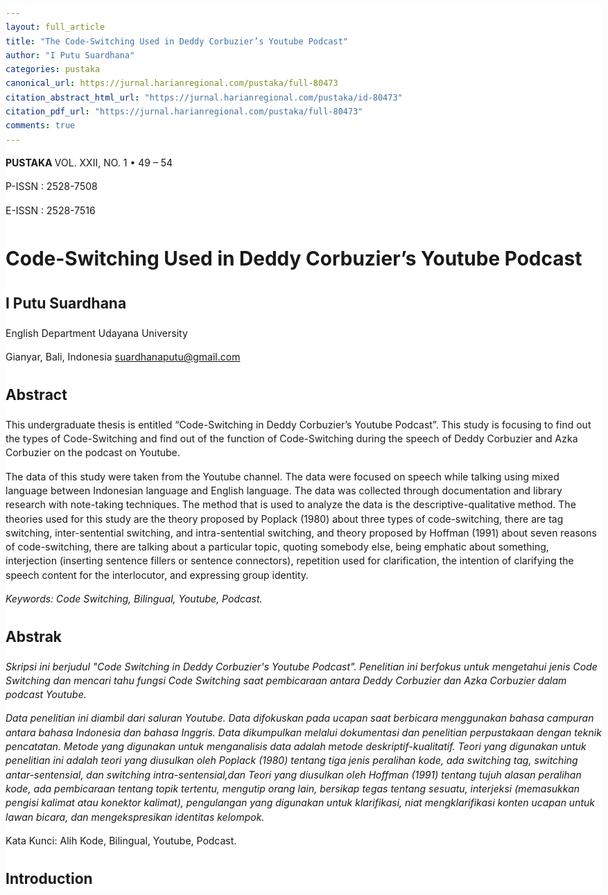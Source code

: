```yaml
---
layout: full_article
title: "The Code-Switching Used in Deddy Corbuzier’s Youtube Podcast"
author: "I Putu Suardhana"
categories: pustaka
canonical_url: https://jurnal.harianregional.com/pustaka/full-80473 
citation_abstract_html_url: "https://jurnal.harianregional.com/pustaka/id-80473"
citation_pdf_url: "https://jurnal.harianregional.com/pustaka/full-80473"  
comments: true
---
```


<p><span class="font1" style="font-weight:bold;">PUSTAKA </span><span class="font1">V</span><span class="font0">OL</span><span class="font1">. XXII, N</span><span class="font0">O</span><span class="font1">. 1 • 49 – 54</span></p>
<p><span class="font1">P-ISSN : 2528-7508</span></p>
<p><span class="font1">E-ISSN : 2528-7516</span></p><a name="caption1"></a>
<h1><a name="bookmark0"></a><span class="font4" style="font-weight:bold;"><a name="bookmark1"></a>Code-Switching Used in Deddy Corbuzier’s Youtube Podcast</span></h1>
<h2><a name="bookmark2"></a><span class="font3" style="font-weight:bold;"><a name="bookmark3"></a>I Putu Suardhana</span></h2>
<p><span class="font3">English Department Udayana University</span></p>
<p><span class="font3">Gianyar, Bali, Indonesia </span><a href="mailto:suardhanaputu@gmail.com"><span class="font3">suardhanaputu@gmail.com</span></a></p>
<h2><a name="bookmark4"></a><span class="font3" style="font-weight:bold;"><a name="bookmark5"></a>Abstract</span></h2>
<p><span class="font2">This undergraduate thesis is entitled “Code-Switching in Deddy Corbuzier’s Youtube Podcast”. This study is focusing to find out the types of Code-Switching and find out of the function of Code-Switching during the speech of Deddy Corbuzier and Azka Corbuzier on the podcast on Youtube.</span></p>
<p><span class="font2">The data of this study were taken from the Youtube channel. The data were focused on speech while talking using mixed language between Indonesian language and English language. The data was collected through documentation and library research with note-taking techniques. The method that is used to analyze the data is the descriptive-qualitative method. The theories used for this study are the theory proposed by Poplack (1980) about three types of code-switching, there are tag switching, inter-sentential switching, and intra-sentential switching, and theory proposed by Hoffman (1991) about seven reasons of code-switching, there are talking about a particular topic, quoting somebody else, being emphatic about something, interjection (inserting sentence fillers or sentence connectors), repetition used for clarification, the intention of clarifying the speech content for the interlocutor, and expressing group identity.</span></p>
<p><span class="font2" style="font-style:italic;">Keywords: Code Switching, Bilingual, Youtube, Podcast.</span></p>
<h2><a name="bookmark6"></a><span class="font3" style="font-weight:bold;"><a name="bookmark7"></a>Abstrak</span></h2>
<p><span class="font2" style="font-style:italic;">Skripsi ini berjudul &quot;Code Switching in Deddy Corbuzier's Youtube Podcast&quot;. Penelitian ini berfokus untuk mengetahui jenis Code Switching dan mencari tahu fungsi Code Switching saat pembicaraan antara Deddy Corbuzier dan Azka Corbuzier dalam podcast Youtube.</span></p>
<p><span class="font2" style="font-style:italic;">Data penelitian ini diambil dari saluran Youtube. Data difokuskan pada ucapan saat berbicara menggunakan bahasa campuran antara bahasa Indonesia dan bahasa Inggris. Data dikumpulkan melalui dokumentasi dan penelitian perpustakaan dengan teknik pencatatan. Metode yang digunakan untuk menganalisis data adalah metode deskriptif-kualitatif. Teori yang digunakan untuk penelitian ini adalah teori yang diusulkan oleh Poplack (1980) tentang tiga jenis peralihan kode, ada switching tag, switching antar-sentensial, dan switching intra-sentensial,dan Teori yang diusulkan oleh Hoffman (1991) tentang tujuh alasan peralihan kode, ada pembicaraan tentang topik tertentu, mengutip orang lain, bersikap tegas tentang sesuatu, interjeksi (memasukkan pengisi kalimat atau konektor kalimat), pengulangan yang digunakan untuk klarifikasi, niat mengklarifikasi konten ucapan untuk lawan bicara, dan mengekspresikan identitas kelompok.</span></p>
<p><span class="font2">Kata Kunci: Alih Kode, Bilingual, Youtube, Podcast.</span></p>
<h2><a name="bookmark8"></a><span class="font3" style="font-weight:bold;"><a name="bookmark9"></a>Introduction</span></h2>